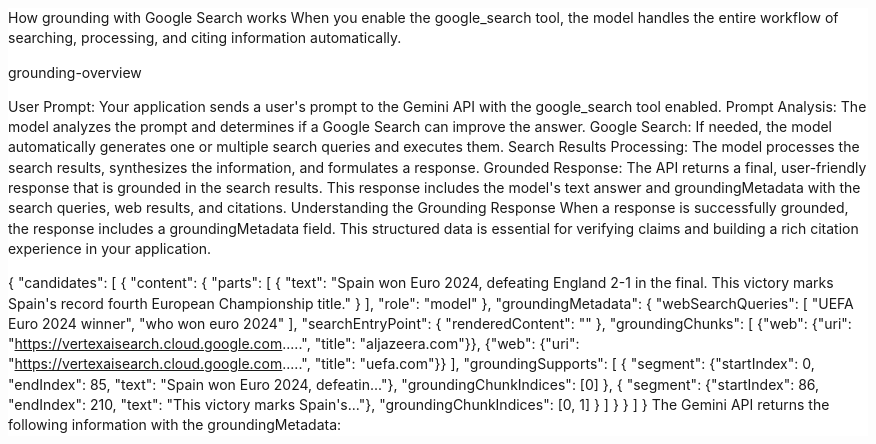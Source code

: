 How grounding with Google Search works
When you enable the google_search tool, the model handles the entire workflow of searching, processing, and citing information automatically.

grounding-overview

User Prompt: Your application sends a user's prompt to the Gemini API with the google_search tool enabled.
Prompt Analysis: The model analyzes the prompt and determines if a Google Search can improve the answer.
Google Search: If needed, the model automatically generates one or multiple search queries and executes them.
Search Results Processing: The model processes the search results, synthesizes the information, and formulates a response.
Grounded Response: The API returns a final, user-friendly response that is grounded in the search results. This response includes the model's text answer and groundingMetadata with the search queries, web results, and citations.
Understanding the Grounding Response
When a response is successfully grounded, the response includes a groundingMetadata field. This structured data is essential for verifying claims and building a rich citation experience in your application.


{
  "candidates": [
    {
      "content": {
        "parts": [
          {
            "text": "Spain won Euro 2024, defeating England 2-1 in the final. This victory marks Spain's record fourth European Championship title."
          }
        ],
        "role": "model"
      },
      "groundingMetadata": {
        "webSearchQueries": [
          "UEFA Euro 2024 winner",
          "who won euro 2024"
        ],
        "searchEntryPoint": {
          "renderedContent": "<!-- HTML and CSS for the search widget -->"
        },
        "groundingChunks": [
          {"web": {"uri": "https://vertexaisearch.cloud.google.com.....", "title": "aljazeera.com"}},
          {"web": {"uri": "https://vertexaisearch.cloud.google.com.....", "title": "uefa.com"}}
        ],
        "groundingSupports": [
          {
            "segment": {"startIndex": 0, "endIndex": 85, "text": "Spain won Euro 2024, defeatin..."},
            "groundingChunkIndices": [0]
          },
          {
            "segment": {"startIndex": 86, "endIndex": 210, "text": "This victory marks Spain's..."},
            "groundingChunkIndices": [0, 1]
          }
        ]
      }
    }
  ]
}
The Gemini API returns the following information with the groundingMetadata:
